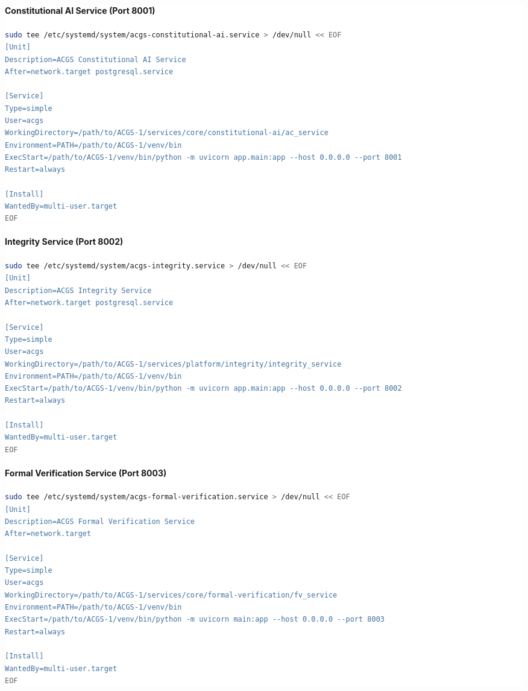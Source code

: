 #### Constitutional AI Service (Port 8001)

```bash
sudo tee /etc/systemd/system/acgs-constitutional-ai.service > /dev/null << EOF
[Unit]
Description=ACGS Constitutional AI Service
After=network.target postgresql.service

[Service]
Type=simple
User=acgs
WorkingDirectory=/path/to/ACGS-1/services/core/constitutional-ai/ac_service
Environment=PATH=/path/to/ACGS-1/venv/bin
ExecStart=/path/to/ACGS-1/venv/bin/python -m uvicorn app.main:app --host 0.0.0.0 --port 8001
Restart=always

[Install]
WantedBy=multi-user.target
EOF
```

#### Integrity Service (Port 8002)

```bash
sudo tee /etc/systemd/system/acgs-integrity.service > /dev/null << EOF
[Unit]
Description=ACGS Integrity Service
After=network.target postgresql.service

[Service]
Type=simple
User=acgs
WorkingDirectory=/path/to/ACGS-1/services/platform/integrity/integrity_service
Environment=PATH=/path/to/ACGS-1/venv/bin
ExecStart=/path/to/ACGS-1/venv/bin/python -m uvicorn app.main:app --host 0.0.0.0 --port 8002
Restart=always

[Install]
WantedBy=multi-user.target
EOF
```

#### Formal Verification Service (Port 8003)

```bash
sudo tee /etc/systemd/system/acgs-formal-verification.service > /dev/null << EOF
[Unit]
Description=ACGS Formal Verification Service
After=network.target

[Service]
Type=simple
User=acgs
WorkingDirectory=/path/to/ACGS-1/services/core/formal-verification/fv_service
Environment=PATH=/path/to/ACGS-1/venv/bin
ExecStart=/path/to/ACGS-1/venv/bin/python -m uvicorn main:app --host 0.0.0.0 --port 8003
Restart=always

[Install]
WantedBy=multi-user.target
EOF
```
